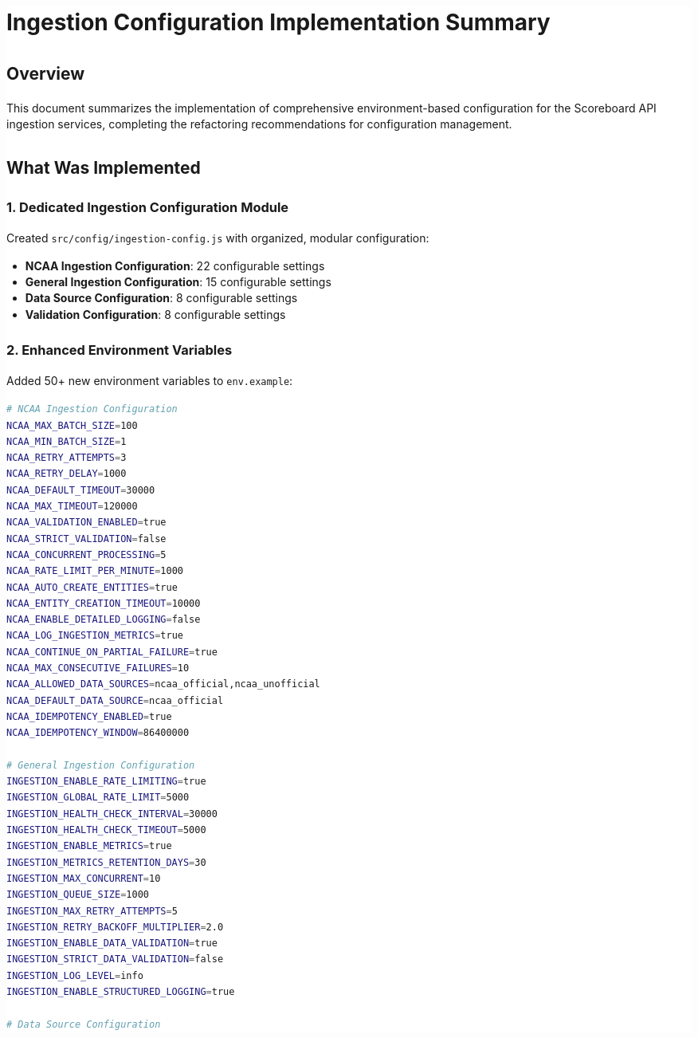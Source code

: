 # Ingestion Configuration Implementation Summary

## Overview

This document summarizes the implementation of comprehensive environment-based configuration for the Scoreboard API ingestion services, completing the refactoring recommendations for configuration management.

## What Was Implemented

### 1. **Dedicated Ingestion Configuration Module**

Created `src/config/ingestion-config.js` with organized, modular configuration:

- **NCAA Ingestion Configuration**: 22 configurable settings
- **General Ingestion Configuration**: 15 configurable settings  
- **Data Source Configuration**: 8 configurable settings
- **Validation Configuration**: 8 configurable settings

### 2. **Enhanced Environment Variables**

Added 50+ new environment variables to `env.example`:

```bash
# NCAA Ingestion Configuration
NCAA_MAX_BATCH_SIZE=100
NCAA_MIN_BATCH_SIZE=1
NCAA_RETRY_ATTEMPTS=3
NCAA_RETRY_DELAY=1000
NCAA_DEFAULT_TIMEOUT=30000
NCAA_MAX_TIMEOUT=120000
NCAA_VALIDATION_ENABLED=true
NCAA_STRICT_VALIDATION=false
NCAA_CONCURRENT_PROCESSING=5
NCAA_RATE_LIMIT_PER_MINUTE=1000
NCAA_AUTO_CREATE_ENTITIES=true
NCAA_ENTITY_CREATION_TIMEOUT=10000
NCAA_ENABLE_DETAILED_LOGGING=false
NCAA_LOG_INGESTION_METRICS=true
NCAA_CONTINUE_ON_PARTIAL_FAILURE=true
NCAA_MAX_CONSECUTIVE_FAILURES=10
NCAA_ALLOWED_DATA_SOURCES=ncaa_official,ncaa_unofficial
NCAA_DEFAULT_DATA_SOURCE=ncaa_official
NCAA_IDEMPOTENCY_ENABLED=true
NCAA_IDEMPOTENCY_WINDOW=86400000

# General Ingestion Configuration
INGESTION_ENABLE_RATE_LIMITING=true
INGESTION_GLOBAL_RATE_LIMIT=5000
INGESTION_HEALTH_CHECK_INTERVAL=30000
INGESTION_HEALTH_CHECK_TIMEOUT=5000
INGESTION_ENABLE_METRICS=true
INGESTION_METRICS_RETENTION_DAYS=30
INGESTION_MAX_CONCURRENT=10
INGESTION_QUEUE_SIZE=1000
INGESTION_MAX_RETRY_ATTEMPTS=5
INGESTION_RETRY_BACKOFF_MULTIPLIER=2.0
INGESTION_ENABLE_DATA_VALIDATION=true
INGESTION_STRICT_DATA_VALIDATION=false
INGESTION_LOG_LEVEL=info
INGESTION_ENABLE_STRUCTURED_LOGGING=true

# Data Source Configuration
```